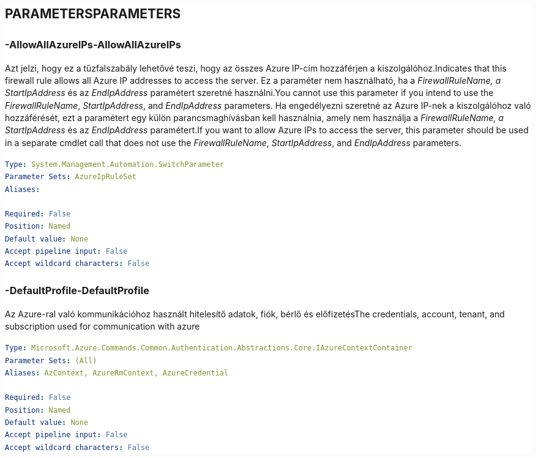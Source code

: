 ## <span data-ttu-id="9fe9d-116">PARAMETERS</span><span class="sxs-lookup"><span data-stu-id="9fe9d-116">PARAMETERS</span></span>

### <span data-ttu-id="9fe9d-117">-AllowAllAzureIPs</span><span class="sxs-lookup"><span data-stu-id="9fe9d-117">-AllowAllAzureIPs</span></span>
<span data-ttu-id="9fe9d-118">Azt jelzi, hogy ez a tűzfalszabály lehetővé teszi, hogy az összes Azure IP-cím hozzáférjen a kiszolgálóhoz.</span><span class="sxs-lookup"><span data-stu-id="9fe9d-118">Indicates that this firewall rule allows all Azure IP addresses to access the server.</span></span>
<span data-ttu-id="9fe9d-119">Ez a paraméter nem használható, ha a *FirewallRuleName,* *a StartIpAddress* és az *EndIpAddress* paramétert szeretné használni.</span><span class="sxs-lookup"><span data-stu-id="9fe9d-119">You cannot use this parameter if you intend to use the *FirewallRuleName*, *StartIpAddress*, and *EndIpAddress* parameters.</span></span>
<span data-ttu-id="9fe9d-120">Ha engedélyezni szeretné az Azure IP-nek a kiszolgálóhoz való hozzáférését, ezt a paramétert egy külön parancsmaghívásban kell használnia, amely nem használja a *FirewallRuleName,* *a StartIpAddress* és az *EndIpAddress* paramétert.</span><span class="sxs-lookup"><span data-stu-id="9fe9d-120">If you want to allow Azure IPs to access the server, this parameter should be used in a separate cmdlet call that does not use the *FirewallRuleName*, *StartIpAddress*, and *EndIpAddress* parameters.</span></span>

```yaml
Type: System.Management.Automation.SwitchParameter
Parameter Sets: AzureIpRuleSet
Aliases:

Required: False
Position: Named
Default value: None
Accept pipeline input: False
Accept wildcard characters: False
```

### <span data-ttu-id="9fe9d-121">-DefaultProfile</span><span class="sxs-lookup"><span data-stu-id="9fe9d-121">-DefaultProfile</span></span>
<span data-ttu-id="9fe9d-122">Az Azure-ral való kommunikációhoz használt hitelesítő adatok, fiók, bérlő és előfizetés</span><span class="sxs-lookup"><span data-stu-id="9fe9d-122">The credentials, account, tenant, and subscription used for communication with azure</span></span>

```yaml
Type: Microsoft.Azure.Commands.Common.Authentication.Abstractions.Core.IAzureContextContainer
Parameter Sets: (All)
Aliases: AzContext, AzureRmContext, AzureCredential

Required: False
Position: Named
Default value: None
Accept pipeline input: False
Accept wildcard characters: False
```
